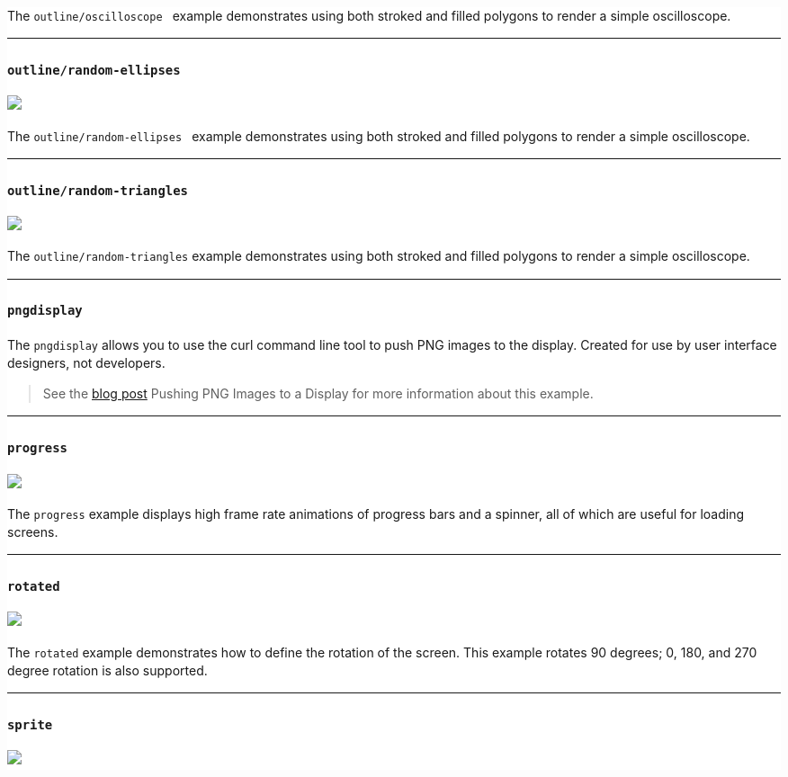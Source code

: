 The `outline/oscilloscope ` example demonstrates using both stroked and filled polygons to render a simple oscilloscope.

***

### `outline/random-ellipses`

<img src="https://www.moddable.com/assets/commodetto-gifs/outline-random-ellipses.png" width=200>

The `outline/random-ellipses ` example demonstrates using both stroked and filled polygons to render a simple oscilloscope.

***

### `outline/random-triangles`

<img src="https://www.moddable.com/assets/commodetto-gifs/outline-random-triangles.png" width=200>

The `outline/random-triangles` example demonstrates using both stroked and filled polygons to render a simple oscilloscope.

***

### `pngdisplay`

The `pngdisplay` allows you to use the curl command line tool to push PNG images to the display. Created for use by user interface designers, not developers.

> See the [blog post](https://blog.moddable.com/blog/pngdisplay/) Pushing PNG Images to a Display for more information about this example.

***

### `progress`

![](https://www.moddable.com/assets/commodetto-gifs/progress.gif)

The `progress` example displays high frame rate animations of progress bars and a spinner, all of which are useful for loading screens.

***

### `rotated`

![](https://www.moddable.com/assets/commodetto-gifs/rotated.png)

The `rotated` example demonstrates how to define the rotation of the screen. This example rotates 90 degrees; 0, 180, and 270 degree rotation is also supported.

***

### `sprite`

![](https://www.moddable.com/assets/commodetto-gifs/sprite.gif)
